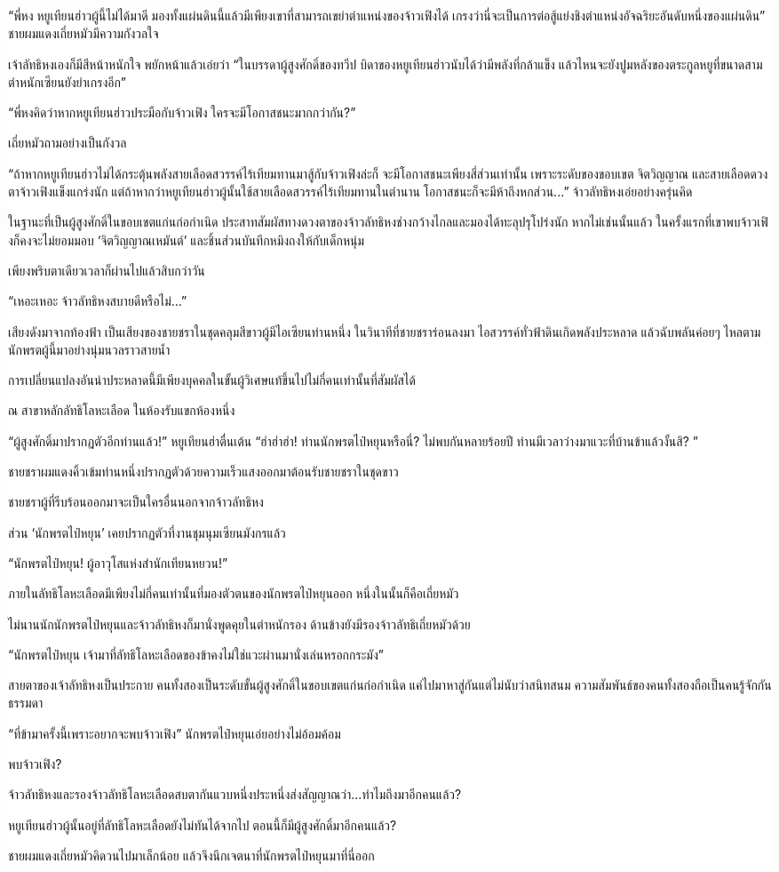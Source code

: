 “พี่หง หยูเทียนฮ่าวผู้นี้ไม่ได้มาดี มองทั้งแผ่นดินนี้แล้วมีเพียงเขาที่สามารถเขย่าตำแหน่งของจ้าวเฟิงได้ เกรงว่านี่จะเป็นการต่อสู้แย่งชิงตำแหน่งอัจฉริยะอันดับหนึ่งของแผ่นดิน” ชายผมแดงเถี่ยหมัวมีความกังวลใจ

เจ้าลัทธิหงเองก็มีสีหน้าหนักใจ พยักหน้าแล้วเอ่ยว่า “ในบรรดาผู้สูงศักดิ์ของทวีป บิดาของหยูเทียนฮ่าวนับได้ว่ามีพลังที่กล้าแข็ง แล้วไหนจะยังปูมหลังของตระกูลหยูที่ขนาดสามตำหนักเซียนยังยำเกรงอีก”

“พี่หงคิดว่าหากหยูเทียนฮ่าวประมือกับจ้าวเฟิง ใครจะมีโอกาสชนะมากกว่ากัน?”

เถี่ยหมัวถามอย่างเป็นกังวล

“ถ้าหากหยูเทียนฮ่าวไม่ได้กระตุ้นพลังสายเลือดสวรรค์ไร้เทียมทานมาสู้กับจ้าวเฟิงล่ะก็ จะมีโอกาสชนะเพียงสี่ส่วนเท่านั้น เพราะระดับของขอบเขต จิตวิญญาณ และสายเลือดดวงตาจ้าวเฟิงแข็งแกร่งนัก แต่ถ้าหากว่าหยูเทียนฮ่าวผู้นั้นใช้สายเลือดสวรรค์ไร้เทียมทานในตำนาน โอกาสชนะก็จะมีห้าถึงหกส่วน...” จ้าวลัทธิหงเอ่ยอย่างครุ่นคิด

ในฐานะที่เป็นผู้สูงศักดิ์ในขอบเขตแก่นก่อกำเนิด  ประสาทสัมผัสทางดวงตาของจ้าวลัทธิหงช่างกว้างไกลและมองได้ทะลุปรุโปร่งนัก หากไม่เช่นนั้นแล้ว ในครั้งแรกที่เขาพบจ้าวเฟิงก็คงจะไม่ยอมมอบ ‘จิตวิญญาณเหมันต์’ และชิ้นส่วนบันทึกหมิงถงให้กับเด็กหนุ่ม

เพียงพริบตาเดียวเวลาก็ผ่านไปแล้วสิบกว่าวัน

“เหอะเหอะ จ้าวลัทธิหงสบายดีหรือไม่…”

เสียงดังมาจากท้องฟ้า เป็นเสียงของชายชราในชุดคลุมสีขาวผู้มีไอเซียนท่านหนึ่ง ในวินาทีที่ชายชราร่อนลงมา ไอสวรรค์ทั่วฟ้าดินเกิดพลังประหลาด แล้วฉับพลันค่อยๆ ไหลตามนักพรตผู้นี้มาอย่างนุ่มนวลราวสายน้ำ

การเปลี่ยนแปลงอันน่าประหลาดนี้มีเพียงบุคคลในขั้นผู้วิเศษแท้ขึ้นไปไม่กี่คนเท่านั้นที่สัมผัสได้

ณ สาขาหลักลัทธิโลหะเลือด ในห้องรับแขกห้องหนึ่ง

“ผู้สูงศักดิ์มาปรากฏตัวอีกท่านแล้ว!” หยูเทียนฮ่าตื่นเต้น “ฮ่าฮ่าฮ่า! ท่านนักพรตไป๋หยุนหรือนี่? ไม่พบกันหลายร้อยปี ท่านมีเวลาว่างมาแวะที่บ้านข้าแล้วงั้นสิ? ”

ชายชราผมแดงคิ้วเข้มท่านหนึ่งปรากฏตัวด้วยความเร็วแสงออกมาต้อนรับชายชราในชุดขาว

ชายชราผู้ที่รีบร้อนออกมาจะเป็นใครอื่นนอกจากจ้าวลัทธิหง

ส่วน ‘นักพรตไป๋หยุน’ เคยปรากฏตัวที่งานชุมนุมเซียนมังกรแล้ว

“นักพรตไป๋หยุน! ผู้อาวุโสแห่งสำนักเทียนหยวน!”

ภายในลัทธิโลหะเลือดมีเพียงไม่กี่คนเท่านั้นที่มองตัวตนของนักพรตไป๋หยุนออก หนึ่งในนั้นก็คือเถี่ยหมัว

ไม่นานนักนักพรตไป๋หยุนและจ้าวลัทธิหงก็มานั่งพูดคุยในตำหนักรอง ด้านข้างยังมีรองจ้าวลัทธิเถี่ยหมัวด้วย

“นักพรตไป๋หยุน เจ้ามาที่ลัทธิโลหะเลือดของข้าคงไม่ใช่แวะผ่านมานั่งเล่นหรอกกระมัง”

สายตาของเจ้าลัทธิหงเป็นประกาย คนทั้งสองเป็นระดับขั้นผู้สูงศักดิ์ในขอบเขตแก่นก่อกำเนิด แค่ไปมาหาสู่กันแต่ไม่นับว่าสนิทสนม ความสัมพันธ์ของคนทั้งสองถือเป็นคนรู้จักกันธรรมดา

“ที่ข้ามาครั้งนี้เพราะอยากจะพบจ้าวเฟิง” นักพรตไป๋หยุนเอ่ยอย่างไม่อ้อมค้อม

พบจ้าวเฟิง?

จ้าวลัทธิหงและรองจ้าวลัทธิโลหะเลือดสบตากันแวบหนึ่งประหนึ่งส่งสัญญาณว่า...ทำไมถึงมาอีกคนแล้ว?

หยูเทียนฮ่าวผู้นั้นอยู่ที่ลัทธิโลหะเลือดยังไม่ทันได้จากไป ตอนนี้ก็มีผู้สูงศักดิ์มาอีกคนแล้ว?

ชายผมแดงเถี่ยหมัวคิดวนไปมาเล็กน้อย แล้วจึงนึกเจตนาที่นักพรตไป๋หยุนมาที่นี่ออก
